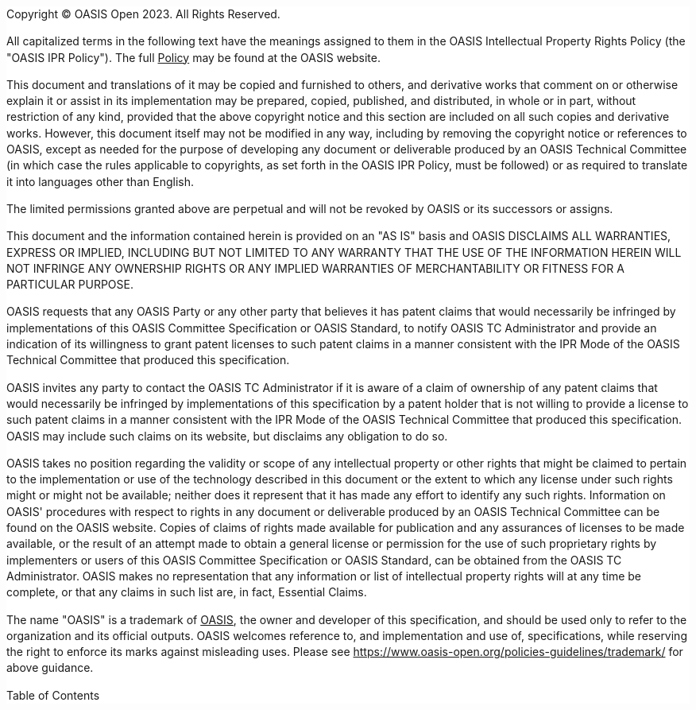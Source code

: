 Copyright © OASIS Open 2023. All Rights Reserved.

All capitalized terms in the following text have the meanings assigned to them in the OASIS Intellectual Property Rights Policy (the "OASIS IPR Policy"). The full [Policy](https://www.oasis-open.org/policies-guidelines/ipr/) may be found at the OASIS website.

This document and translations of it may be copied and furnished to others, and derivative works that comment on or otherwise explain it or assist in its implementation may be prepared, copied, published, and distributed, in whole or in part, without restriction of any kind, provided that the above copyright notice and this section are included on all such copies and derivative works. However, this document itself may not be modified in any way, including by removing the copyright notice or references to OASIS, except as needed for the purpose of developing any document or deliverable produced by an OASIS Technical Committee (in which case the rules applicable to copyrights, as set forth in the OASIS IPR Policy, must be followed) or as required to translate it into languages other than English.

The limited permissions granted above are perpetual and will not be revoked by OASIS or its successors or assigns.

This document and the information contained herein is provided on an "AS IS" basis and OASIS DISCLAIMS ALL WARRANTIES, EXPRESS OR IMPLIED, INCLUDING BUT NOT LIMITED TO ANY WARRANTY THAT THE USE OF THE INFORMATION HEREIN WILL NOT INFRINGE ANY OWNERSHIP RIGHTS OR ANY IMPLIED WARRANTIES OF MERCHANTABILITY OR FITNESS FOR A PARTICULAR PURPOSE.

OASIS requests that any OASIS Party or any other party that believes it has patent claims that would necessarily be infringed by implementations of this OASIS Committee Specification or OASIS Standard, to notify OASIS TC Administrator and provide an indication of its willingness to grant patent licenses to such patent claims in a manner consistent with the IPR Mode of the OASIS Technical Committee that produced this specification.

OASIS invites any party to contact the OASIS TC Administrator if it is aware of a claim of ownership of any patent claims that would necessarily be infringed by implementations of this specification by a patent holder that is not willing to provide a license to such patent claims in a manner consistent with the IPR Mode of the OASIS Technical Committee that produced this specification. OASIS may include such claims on its website, but disclaims any obligation to do so.

OASIS takes no position regarding the validity or scope of any intellectual property or other rights that might be claimed to pertain to the implementation or use of the technology described in this document or the extent to which any license under such rights might or might not be available; neither does it represent that it has made any effort to identify any such rights. Information on OASIS' procedures with respect to rights in any document or deliverable produced by an OASIS Technical Committee can be found on the OASIS website. Copies of claims of rights made available for publication and any assurances of licenses to be made available, or the result of an attempt made to obtain a general license or permission for the use of such proprietary rights by implementers or users of this OASIS Committee Specification or OASIS Standard, can be obtained from the OASIS TC Administrator. OASIS makes no representation that any information or list of intellectual property rights will at any time be complete, or that any claims in such list are, in fact, Essential Claims.

The name "OASIS" is a trademark of [OASIS](https://www.oasis-open.org/), the owner and developer of this specification, and should be used only to refer to the organization and its official outputs. OASIS welcomes reference to, and implementation and use of, specifications, while reserving the right to enforce its marks against misleading uses. Please see <https://www.oasis-open.org/policies-guidelines/trademark/> for above guidance.

Table of Contents
